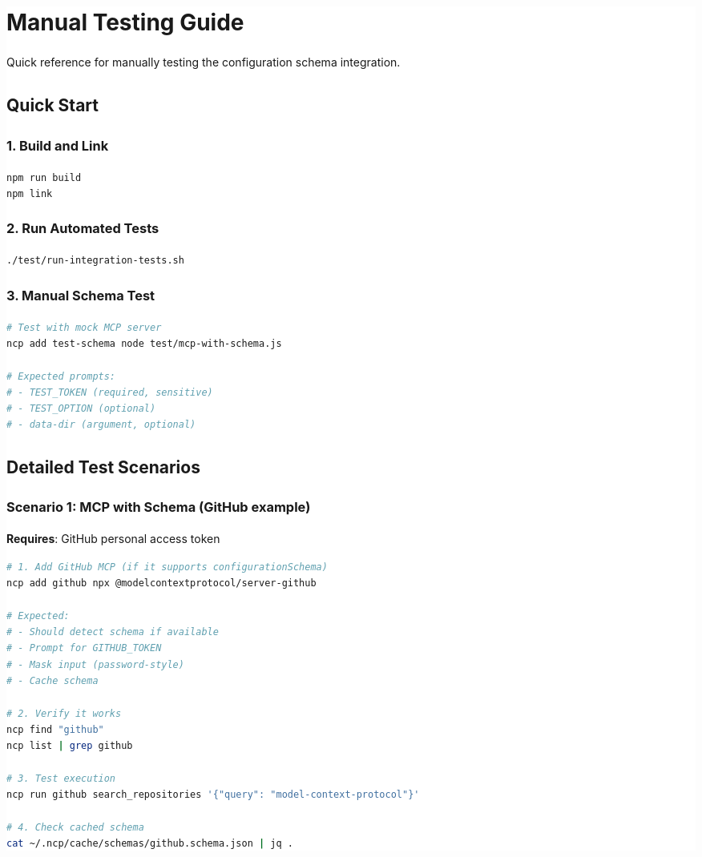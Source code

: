 # Manual Testing Guide

Quick reference for manually testing the configuration schema integration.

## Quick Start

### 1. Build and Link
```bash
npm run build
npm link
```

### 2. Run Automated Tests
```bash
./test/run-integration-tests.sh
```

### 3. Manual Schema Test
```bash
# Test with mock MCP server
ncp add test-schema node test/mcp-with-schema.js

# Expected prompts:
# - TEST_TOKEN (required, sensitive)
# - TEST_OPTION (optional)
# - data-dir (argument, optional)
```

## Detailed Test Scenarios

### Scenario 1: MCP with Schema (GitHub example)

**Requires**: GitHub personal access token

```bash
# 1. Add GitHub MCP (if it supports configurationSchema)
ncp add github npx @modelcontextprotocol/server-github

# Expected:
# - Should detect schema if available
# - Prompt for GITHUB_TOKEN
# - Mask input (password-style)
# - Cache schema

# 2. Verify it works
ncp find "github"
ncp list | grep github

# 3. Test execution
ncp run github search_repositories '{"query": "model-context-protocol"}'

# 4. Check cached schema
cat ~/.ncp/cache/schemas/github.schema.json | jq .
```

